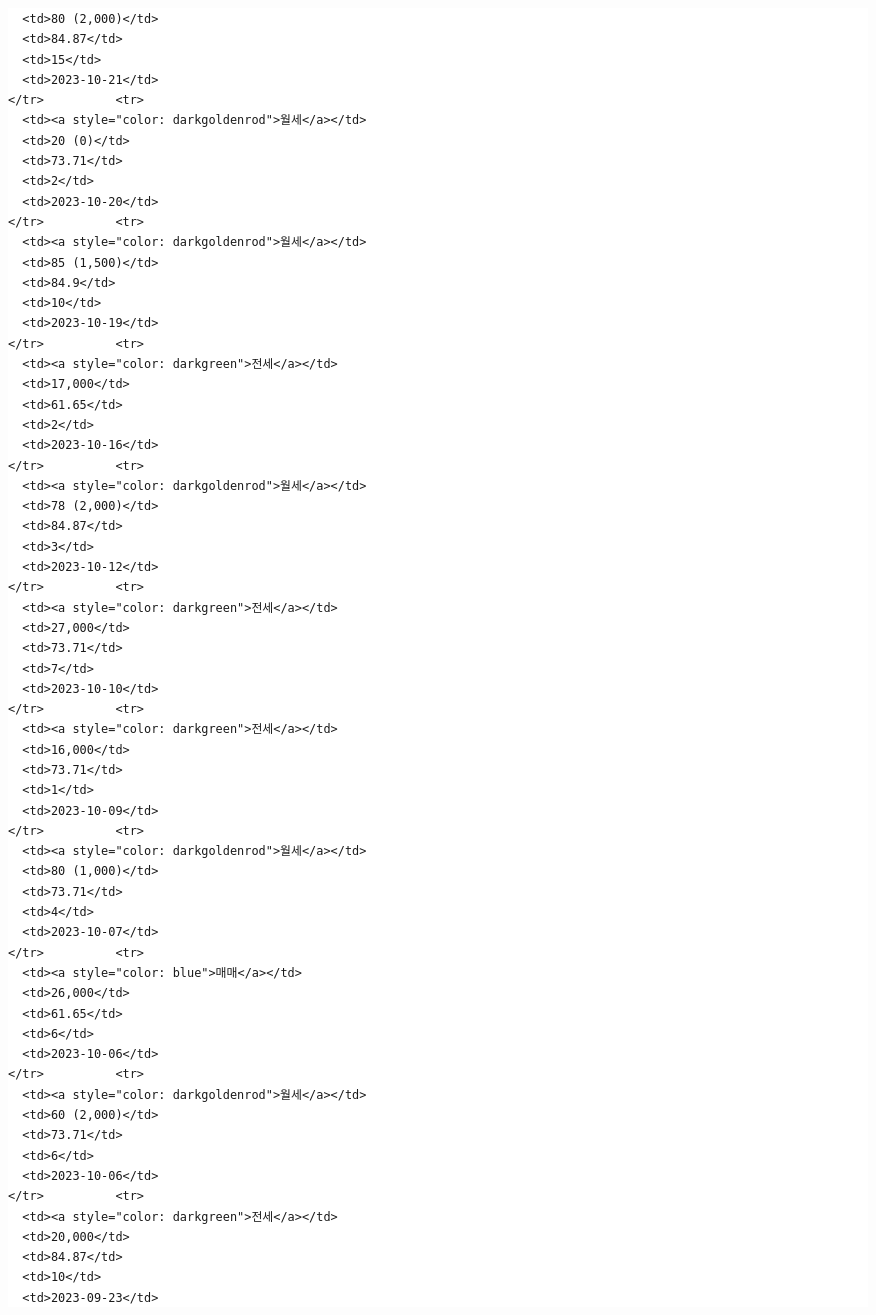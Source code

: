       <td>80 (2,000)</td>
      <td>84.87</td>
      <td>15</td>
      <td>2023-10-21</td>
    </tr>          <tr>
      <td><a style="color: darkgoldenrod">월세</a></td>
      <td>20 (0)</td>
      <td>73.71</td>
      <td>2</td>
      <td>2023-10-20</td>
    </tr>          <tr>
      <td><a style="color: darkgoldenrod">월세</a></td>
      <td>85 (1,500)</td>
      <td>84.9</td>
      <td>10</td>
      <td>2023-10-19</td>
    </tr>          <tr>
      <td><a style="color: darkgreen">전세</a></td>
      <td>17,000</td>
      <td>61.65</td>
      <td>2</td>
      <td>2023-10-16</td>
    </tr>          <tr>
      <td><a style="color: darkgoldenrod">월세</a></td>
      <td>78 (2,000)</td>
      <td>84.87</td>
      <td>3</td>
      <td>2023-10-12</td>
    </tr>          <tr>
      <td><a style="color: darkgreen">전세</a></td>
      <td>27,000</td>
      <td>73.71</td>
      <td>7</td>
      <td>2023-10-10</td>
    </tr>          <tr>
      <td><a style="color: darkgreen">전세</a></td>
      <td>16,000</td>
      <td>73.71</td>
      <td>1</td>
      <td>2023-10-09</td>
    </tr>          <tr>
      <td><a style="color: darkgoldenrod">월세</a></td>
      <td>80 (1,000)</td>
      <td>73.71</td>
      <td>4</td>
      <td>2023-10-07</td>
    </tr>          <tr>
      <td><a style="color: blue">매매</a></td>
      <td>26,000</td>
      <td>61.65</td>
      <td>6</td>
      <td>2023-10-06</td>
    </tr>          <tr>
      <td><a style="color: darkgoldenrod">월세</a></td>
      <td>60 (2,000)</td>
      <td>73.71</td>
      <td>6</td>
      <td>2023-10-06</td>
    </tr>          <tr>
      <td><a style="color: darkgreen">전세</a></td>
      <td>20,000</td>
      <td>84.87</td>
      <td>10</td>
      <td>2023-09-23</td>